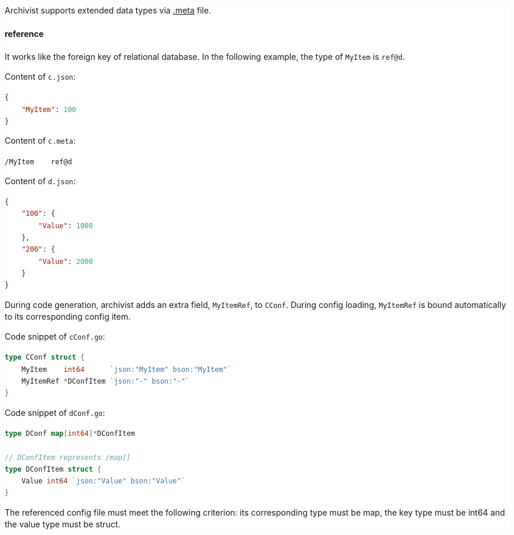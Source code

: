 Archivist supports extended data types via [.meta](#.meta) file.

<a name="reference"></a>
#### reference

It works like the foreign key of relational database. In the following example, the type of `MyItem` is `ref@d`.

Content of `c.json`:

``` json
{
    "MyItem": 100
}
```

Content of `c.meta`:
```
/MyItem    ref@d
```

Content of `d.json`:
``` json
{
    "100": {
        "Value": 1000
    },
    "200": {
        "Value": 2000
    }
}
```

During code generation, archivist adds an extra field, `MyItemRef`, to `CConf`. During config loading, `MyItemRef` is bound automatically to its corresponding config item.

Code snippet of `cConf.go`:

``` go
type CConf struct {
    MyItem    int64      `json:"MyItem" bson:"MyItem"`
    MyItemRef *DConfItem `json:"-" bson:"-"`
}
```

Code snippet of `dConf.go`:

``` go
type DConf map[int64]*DConfItem

// DConfItem represents /map[]
type DConfItem struct {
    Value int64 `json:"Value" bson:"Value"`
}
```

The referenced config file must meet the following criterion: its corresponding type must be map, the key type must be int64
and the value type must be struct.
